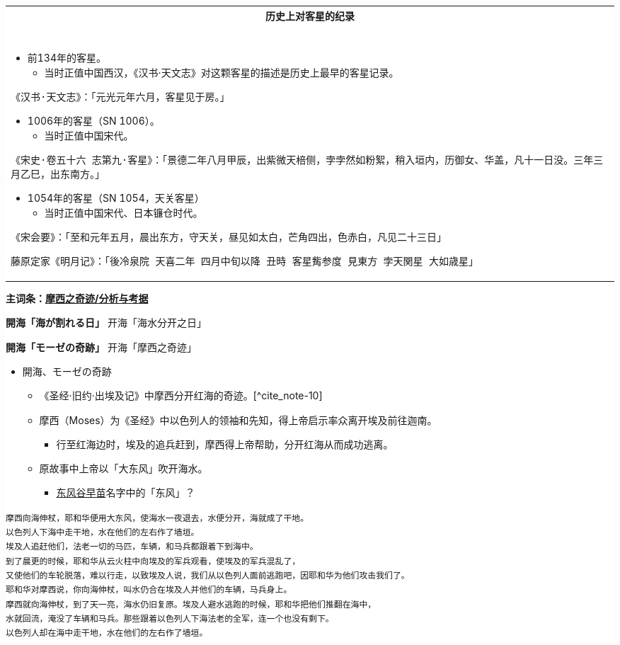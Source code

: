 

<table>

<tbody><tr>
<th>历史上对客星的纪录
</th></tr>
<tr>
<td><br>
<ul><li>前134年的客星。
<ul><li>当时正值中国西汉，《汉书·天文志》对这颗客星的描述是历史上最早的客星记录。</li></ul></li></ul>
<pre>《汉书·天文志》：「元光元年六月，客星见于房。」
</pre>
<ul><li>1006年的客星（SN 1006）。
<ul><li>当时正值中国宋代。</li></ul></li></ul>
<pre>《宋史·卷五十六 志第九·客星》：「景德二年八月甲辰，出紫微天棓侧，孛孛然如粉絮，稍入垣内，历御女、华盖，凡十一日没。三年三月乙巳，出东南方。」
</pre>
<ul><li>1054年的客星（SN 1054，天关客星）
<ul><li>当时正值中国宋代、日本镰仓时代。</li></ul></li></ul>
<pre>《宋会要》：「至和元年五月，晨出东方，守天关，昼见如太白，芒角四出，色赤白，凡见二十三日」
</pre>
<pre>藤原定家《明月记》：「後冷泉院 天喜二年 四月中旬以降 丑時 客星觜参度 見東方 孛天関星 大如歳星」
</pre>
</td></tr></tbody></table>


  
  

 **主词条：[摩西之奇迹/分析与考据‎](./摩西之奇迹-分析与考据.md)** 
  
  
 **開海「海が割れる日」**  开海「海水分开之日」
  
  
 **開海「モーゼの奇跡」**  开海「摩西之奇迹」
  

- 開海、モーゼの奇跡
  - 《圣经·旧约·出埃及记》中摩西分开红海的奇迹。[^cite_note-10]
  - 摩西（Moses）为《圣经》中以色列人的领袖和先知，得上帝启示率众离开埃及前往迦南。
    - 行至红海边时，埃及的追兵赶到，摩西得上帝帮助，分开红海从而成功逃离。

  - 原故事中上帝以「大东风」吹开海水。
    - [东风谷早苗](./东风谷早苗.md)名字中的「东风」？



```
摩西向海伸杖，耶和华便用大东风，使海水一夜退去，水便分开，海就成了干地。
以色列人下海中走干地，水在他们的左右作了墙垣。
埃及人追赶他们，法老一切的马匹，车辆，和马兵都跟着下到海中。
到了晨更的时候，耶和华从云火柱中向埃及的军兵观看，使埃及的军兵混乱了，
又使他们的车轮脱落，难以行走，以致埃及人说，我们从以色列人面前逃跑吧，因耶和华为他们攻击我们了。
耶和华对摩西说，你向海伸杖，叫水仍合在埃及人并他们的车辆，马兵身上。
摩西就向海伸杖，到了天一亮，海水仍旧复原。埃及人避水逃跑的时候，耶和华把他们推翻在海中，
水就回流，淹没了车辆和马兵。那些跟着以色列人下海法老的全军，连一个也没有剩下。
以色列人却在海中走干地，水在他们的左右作了墙垣。
```


[^cite_note-1]: “守矢”与“洩矢”同音